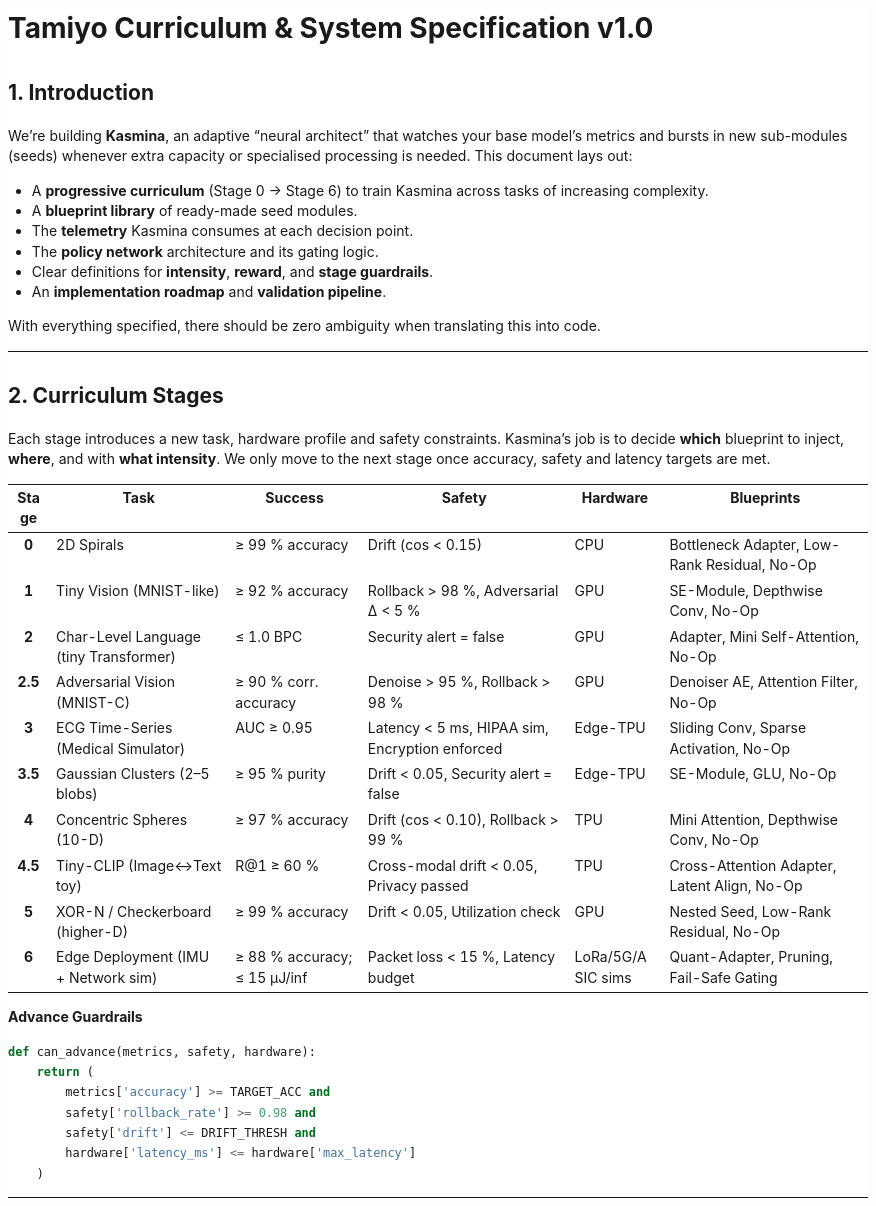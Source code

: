 # Tamiyo Curriculum & System Specification v1.0

## 1. Introduction

We’re building **Kasmina**, an adaptive “neural architect” that watches your base model’s metrics and bursts in new sub-modules (seeds) whenever extra capacity or specialised processing is needed. This document lays out:

* A **progressive curriculum** (Stage 0 → Stage 6) to train Kasmina across tasks of increasing complexity.
* A **blueprint library** of ready-made seed modules.
* The **telemetry** Kasmina consumes at each decision point.
* The **policy network** architecture and its gating logic.
* Clear definitions for **intensity**, **reward**, and **stage guardrails**.
* An **implementation roadmap** and **validation pipeline**.

With everything specified, there should be zero ambiguity when translating this into code.

---

## 2. Curriculum Stages

Each stage introduces a new task, hardware profile and safety constraints. Kasmina’s job is to decide **which** blueprint to inject, **where**, and with **what intensity**. We only move to the next stage once accuracy, safety and latency targets are met.

|  Stage  | Task                                   | Success                      | Safety                                         | Hardware          | Blueprints                                   |
| :-----: | -------------------------------------- | ---------------------------- | ---------------------------------------------- | ----------------- | -------------------------------------------- |
|  **0**  | 2D Spirals                             | ≥ 99 % accuracy              | Drift (cos < 0.15)                             | CPU               | Bottleneck Adapter, Low-Rank Residual, No-Op |
|  **1**  | Tiny Vision (MNIST-like)               | ≥ 92 % accuracy              | Rollback > 98 %, Adversarial Δ < 5 %           | GPU               | SE-Module, Depthwise Conv, No-Op             |
|  **2**  | Char-Level Language (tiny Transformer) | ≤ 1.0 BPC                    | Security alert = false                         | GPU               | Adapter, Mini Self-Attention, No-Op          |
| **2.5** | Adversarial Vision (MNIST-C)           | ≥ 90 % corr. accuracy        | Denoise > 95 %, Rollback > 98 %                | GPU               | Denoiser AE, Attention Filter, No-Op         |
|  **3**  | ECG Time-Series (Medical Simulator)    | AUC ≥ 0.95                   | Latency < 5 ms, HIPAA sim, Encryption enforced | Edge-TPU          | Sliding Conv, Sparse Activation, No-Op       |
| **3.5** | Gaussian Clusters (2–5 blobs)          | ≥ 95 % purity                | Drift < 0.05, Security alert = false           | Edge-TPU          | SE-Module, GLU, No-Op                        |
|  **4**  | Concentric Spheres (10-D)              | ≥ 97 % accuracy              | Drift (cos < 0.10), Rollback > 99 %            | TPU               | Mini Attention, Depthwise Conv, No-Op        |
| **4.5** | Tiny-CLIP (Image↔Text toy)             | R\@1 ≥ 60 %                  | Cross-modal drift < 0.05, Privacy passed       | TPU               | Cross-Attention Adapter, Latent Align, No-Op |
|  **5**  | XOR-N / Checkerboard (higher-D)        | ≥ 99 % accuracy              | Drift < 0.05, Utilization check                | GPU               | Nested Seed, Low-Rank Residual, No-Op        |
|  **6**  | Edge Deployment (IMU + Network sim)    | ≥ 88 % accuracy; ≤ 15 μJ/inf | Packet loss < 15 %, Latency budget             | LoRa/5G/ASIC sims | Quant-Adapter, Pruning, Fail-Safe Gating     |

**Advance Guardrails**

```python
def can_advance(metrics, safety, hardware):
    return (
        metrics['accuracy'] >= TARGET_ACC and
        safety['rollback_rate'] >= 0.98 and
        safety['drift'] <= DRIFT_THRESH and
        hardware['latency_ms'] <= hardware['max_latency']
    )
```

---